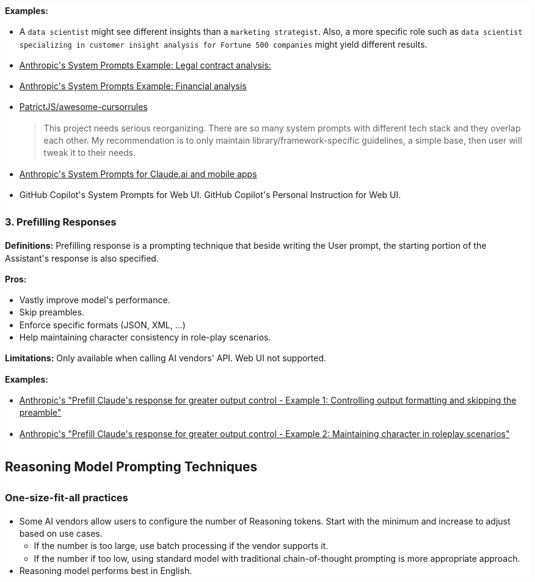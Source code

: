**Examples:**

- A `data scientist` might see different insights than a `marketing strategist`. Also, a more specific role such as `data scientist specializing in customer insight analysis for Fortune 500 companies` might yield different results.

- [Anthropic's System Prompts Example: Legal contract analysis:](https://docs.anthropic.com/en/docs/build-with-claude/prompt-engineering/system-prompts#legal-contract-analysis-with-role-prompting)

- [Anthropic's System Prompts Example: Financial analysis](https://docs.anthropic.com/en/docs/build-with-claude/prompt-engineering/system-prompts#financial-analysis-with-role-prompting)

- [PatrictJS/awesome-cursorrules](https://github.com/PatrickJS/awesome-cursorrules)

  > This project needs serious reorganizing. There are so many system prompts with different tech stack and they overlap each other. My recommendation is to only maintain library/framework-specific guidelines, a simple base, then user will tweak it to their needs.

- [Anthropic's System Prompts for Claude.ai and mobile apps](https://docs.anthropic.com/en/release-notes/system-prompts)

- GitHub Copilot's System Prompts for Web UI. GitHub Copilot's Personal Instruction for Web UI.

### 3. Prefilling Responses

**Definitions:** Prefilling response is a prompting technique that beside writing the User prompt, the starting portion of the Assistant's response is also specified.

**Pros:**

- Vastly improve model's performance.
- Skip preambles.
- Enforce specific formats (JSON, XML, ...)
- Help maintaining character consistency in role-play scenarios.

**Limitations:** Only available when calling AI vendors' API. Web UI not supported.

**Examples:**

- [Anthropic's "Prefill Claude's response for greater output control - Example 1: Controlling output formatting and skipping the preamble"](https://docs.anthropic.com/en/docs/build-with-claude/prompt-engineering/prefill-claudes-response#example-1-controlling-output-formatting-and-skipping-the-preamble)

- [Anthropic's "Prefill Claude's response for greater output control - Example 2: Maintaining character in roleplay scenarios"](https://docs.anthropic.com/en/docs/build-with-claude/prompt-engineering/prefill-claudes-response#example-2-maintaining-character-in-roleplay-scenarios)

## Reasoning Model Prompting Techniques

### One-size-fit-all practices

- Some AI vendors allow users to configure the number of Reasoning tokens. Start with the minimum and increase to adjust based on use cases.
  - If the number is too large, use batch processing if the vendor supports it.
  - If the number if too low, using standard model with traditional chain-of-thought prompting is more appropriate approach.
- Reasoning model performs best in English.
